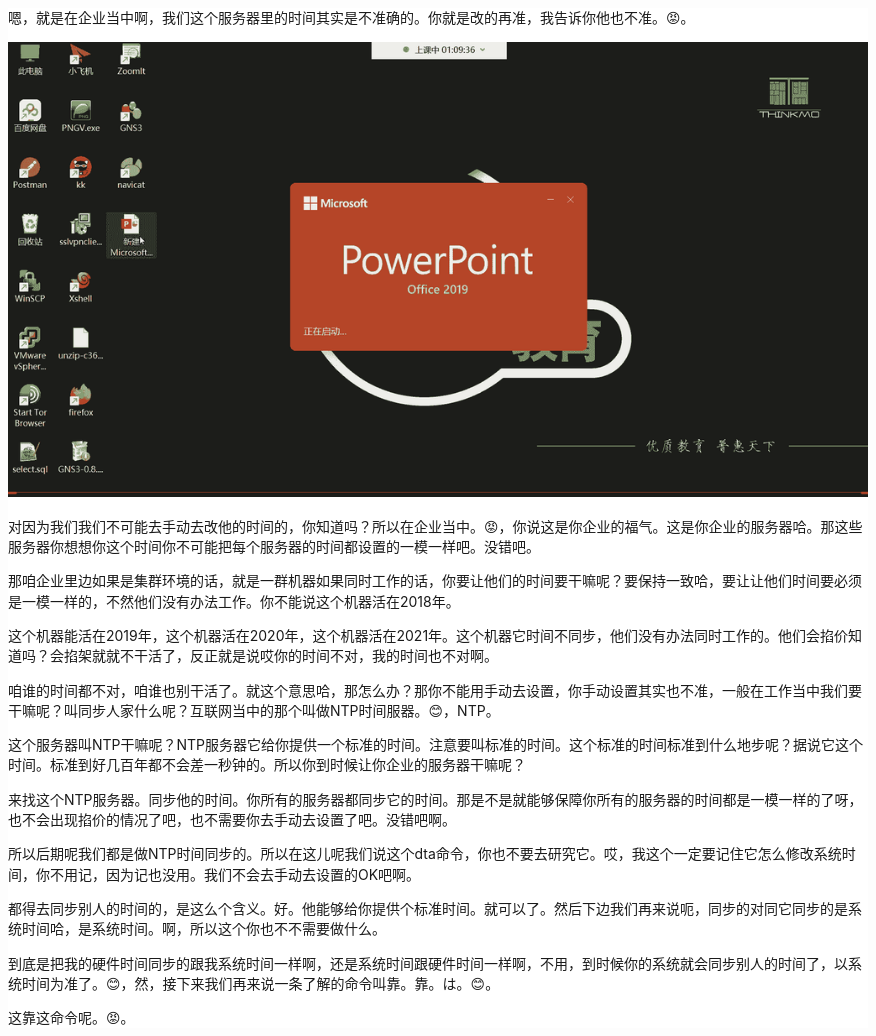 嗯，就是在企业当中啊，我们这个服务器里的时间其实是不准确的。你就是改的再准，我告诉你他也不准。😡。

![](img/e7ad8e6394e16cb3f44e63e71ddd2ad3_160.png)

对因为我们我们不可能去手动去改他的时间的，你知道吗？所以在企业当中。😡，你说这是你企业的福气。这是你企业的服务器哈。那这些服务器你想想你这个时间你不可能把每个服务器的时间都设置的一模一样吧。没错吧。

那咱企业里边如果是集群环境的话，就是一群机器如果同时工作的话，你要让他们的时间要干嘛呢？要保持一致哈，要让让他们时间要必须是一模一样的，不然他们没有办法工作。你不能说这个机器活在2018年。

这个机器能活在2019年，这个机器活在2020年，这个机器活在2021年。这个机器它时间不同步，他们没有办法同时工作的。他们会掐价知道吗？会掐架就就不干活了，反正就是说哎你的时间不对，我的时间也不对啊。

咱谁的时间都不对，咱谁也别干活了。就这个意思哈，那怎么办？那你不能用手动去设置，你手动设置其实也不准，一般在工作当中我们要干嘛呢？叫同步人家什么呢？互联网当中的那个叫做NTP时间服器。😊，NTP。

这个服务器叫NTP干嘛呢？NTP服务器它给你提供一个标准的时间。注意要叫标准的时间。这个标准的时间标准到什么地步呢？据说它这个时间。标准到好几百年都不会差一秒钟的。所以你到时候让你企业的服务器干嘛呢？

来找这个NTP服务器。同步他的时间。你所有的服务器都同步它的时间。那是不是就能够保障你所有的服务器的时间都是一模一样的了呀，也不会出现掐价的情况了吧，也不需要你去手动去设置了吧。没错吧啊。

所以后期呢我们都是做NTP时间同步的。所以在这儿呢我们说这个dta命令，你也不要去研究它。哎，我这个一定要记住它怎么修改系统时间，你不用记，因为记也没用。我们不会去手动去设置的OK吧啊。

都得去同步别人的时间的，是这么个含义。好。他能够给你提供个标准时间。就可以了。然后下边我们再来说呃，同步的对同它同步的是系统时间哈，是系统时间。啊，所以这个你也不不需要做什么。

到底是把我的硬件时间同步的跟我系统时间一样啊，还是系统时间跟硬件时间一样啊，不用，到时候你的系统就会同步别人的时间了，以系统时间为准了。😊，然，接下来我们再来说一条了解的命令叫靠。靠。は。😊。

这靠这命令呢。😡。

